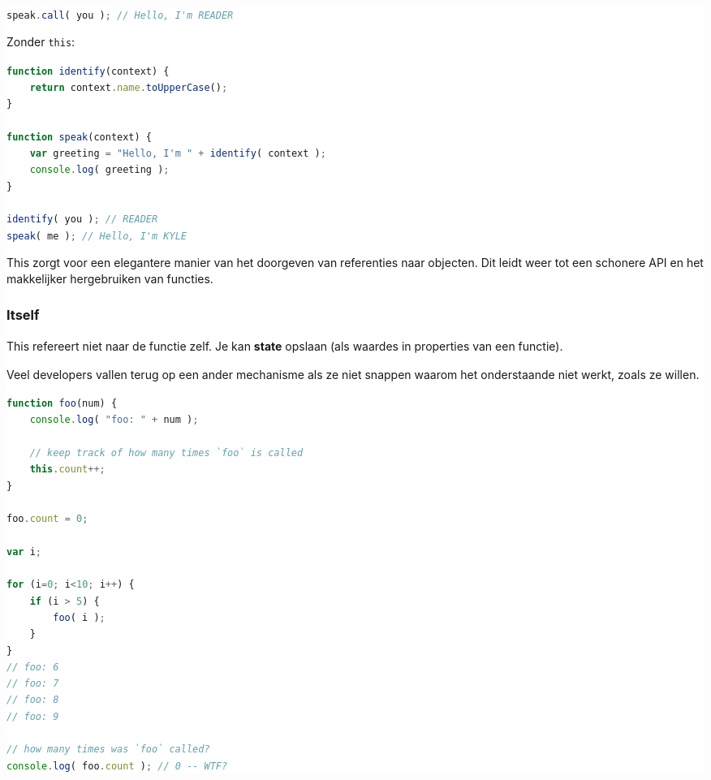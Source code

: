 ```js
speak.call( you ); // Hello, I'm READER
```

Zonder `this`:

```js
function identify(context) {
	return context.name.toUpperCase();
}

function speak(context) {
	var greeting = "Hello, I'm " + identify( context );
	console.log( greeting );
}

identify( you ); // READER
speak( me ); // Hello, I'm KYLE
```

This zorgt voor een elegantere manier van het doorgeven van referenties naar objecten. Dit leidt weer tot een schonere API en het makkelijker hergebruiken van functies.

### Itself

This refereert niet naar de functie zelf.
Je kan **state** opslaan (als waardes in properties van een functie).

Veel developers vallen terug op een ander mechanisme als ze niet snappen waarom het onderstaande niet werkt, zoals ze willen.

```js
function foo(num) {
	console.log( "foo: " + num );

	// keep track of how many times `foo` is called
	this.count++;
}

foo.count = 0;

var i;

for (i=0; i<10; i++) {
	if (i > 5) {
		foo( i );
	}
}
// foo: 6
// foo: 7
// foo: 8
// foo: 9

// how many times was `foo` called?
console.log( foo.count ); // 0 -- WTF?
```
